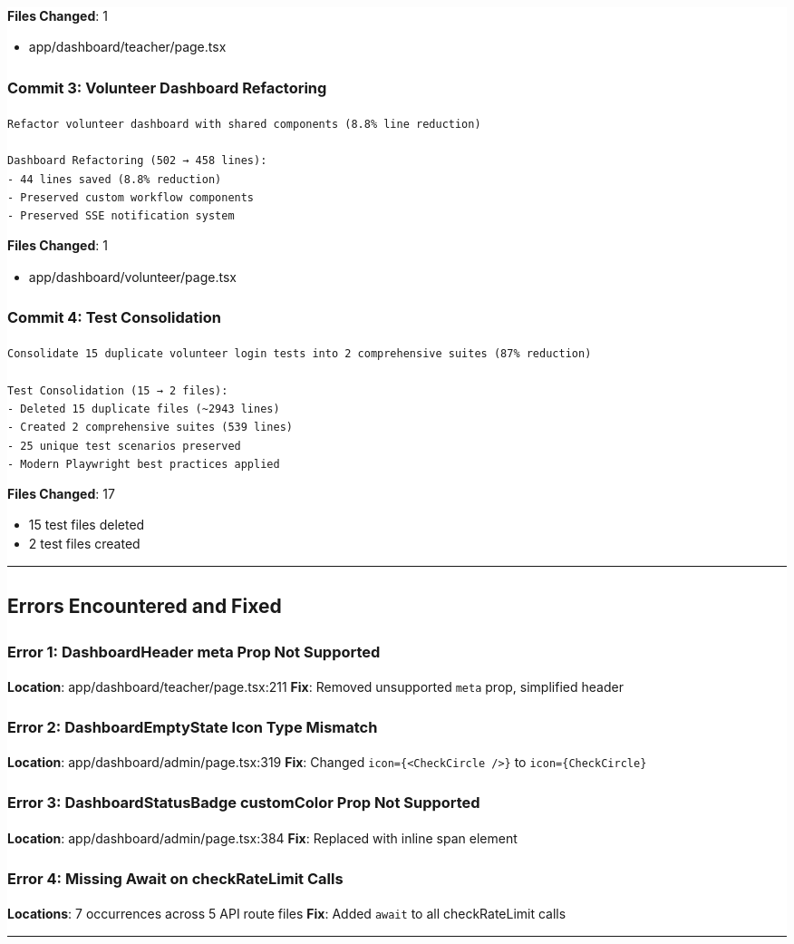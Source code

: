 **Files Changed**: 1
- app/dashboard/teacher/page.tsx

### Commit 3: Volunteer Dashboard Refactoring
```
Refactor volunteer dashboard with shared components (8.8% line reduction)

Dashboard Refactoring (502 → 458 lines):
- 44 lines saved (8.8% reduction)
- Preserved custom workflow components
- Preserved SSE notification system
```

**Files Changed**: 1
- app/dashboard/volunteer/page.tsx

### Commit 4: Test Consolidation
```
Consolidate 15 duplicate volunteer login tests into 2 comprehensive suites (87% reduction)

Test Consolidation (15 → 2 files):
- Deleted 15 duplicate files (~2943 lines)
- Created 2 comprehensive suites (539 lines)
- 25 unique test scenarios preserved
- Modern Playwright best practices applied
```

**Files Changed**: 17
- 15 test files deleted
- 2 test files created

---

## Errors Encountered and Fixed

### Error 1: DashboardHeader meta Prop Not Supported
**Location**: app/dashboard/teacher/page.tsx:211
**Fix**: Removed unsupported `meta` prop, simplified header

### Error 2: DashboardEmptyState Icon Type Mismatch
**Location**: app/dashboard/admin/page.tsx:319
**Fix**: Changed `icon={<CheckCircle />}` to `icon={CheckCircle}`

### Error 3: DashboardStatusBadge customColor Prop Not Supported
**Location**: app/dashboard/admin/page.tsx:384
**Fix**: Replaced with inline span element

### Error 4: Missing Await on checkRateLimit Calls
**Locations**: 7 occurrences across 5 API route files
**Fix**: Added `await` to all checkRateLimit calls

---